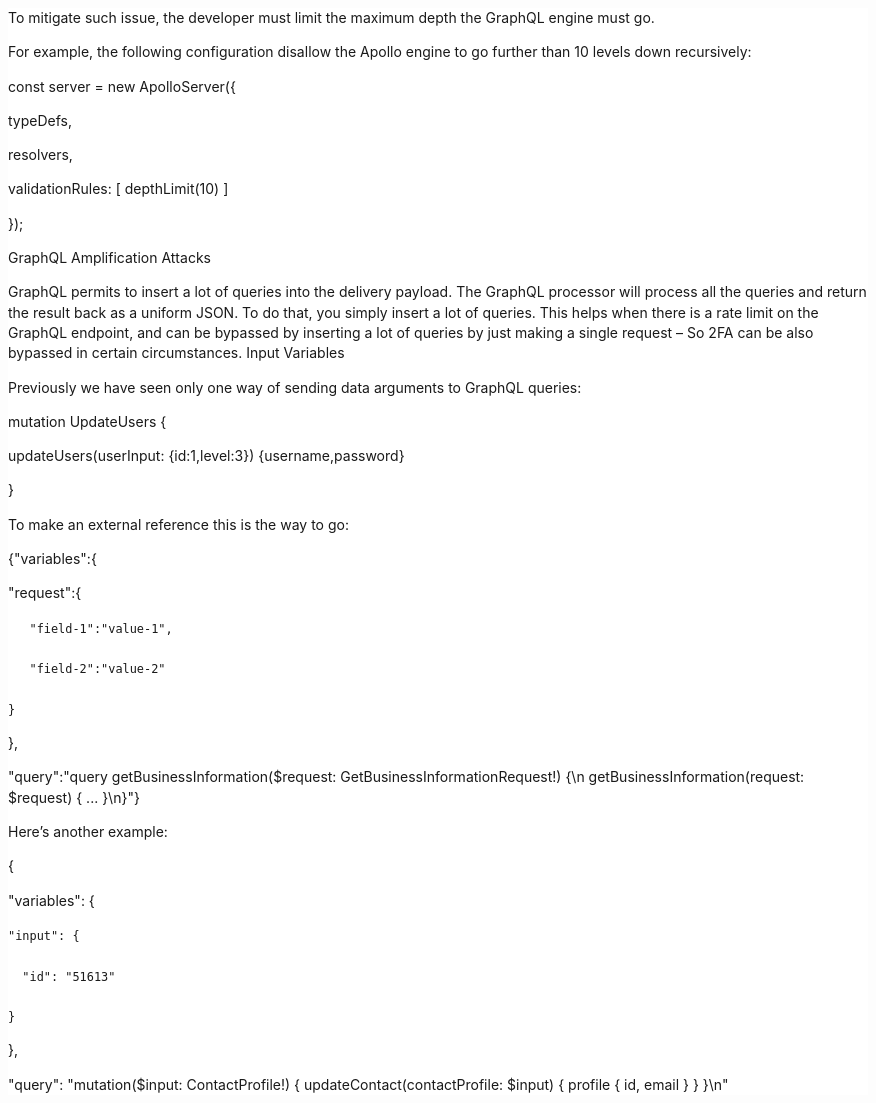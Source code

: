 To mitigate such issue, the developer must limit the maximum depth the GraphQL engine must go.

For example, the following configuration disallow the Apollo engine to go further than 10 levels down recursively:

const server = new ApolloServer({

  typeDefs,

  resolvers,

  validationRules: [ depthLimit(10) ]

});

GraphQL Amplification Attacks

GraphQL permits to insert a lot of queries into the delivery payload. The GraphQL processor will process all the queries and return the result back as a uniform JSON. To do that, you simply insert a lot of queries. This helps when there is a rate limit on the GraphQL endpoint, and can be bypassed by inserting a lot of queries by just making a single request – So 2FA can be also bypassed in certain circumstances.
Input Variables

Previously we have seen only one way of sending data arguments to GraphQL queries:

mutation UpdateUsers {

  updateUsers(userInput: {id:1,level:3}) {username,password}

}

To make an external reference this is the way to go:

{"variables":{

   "request":{

       "field-1":"value-1",

       "field-2":"value-2"

    }

},

"query":"query getBusinessInformation($request: GetBusinessInformationRequest!) {\n  getBusinessInformation(request: $request) { ...  }\n}"}

Here’s another example:

{

  "variables": {

    "input": {

      "id": "51613"

    }

  },

  "query": "mutation($input: ContactProfile!) { updateContact(contactProfile: $input) { profile { id, email } } }\n"
